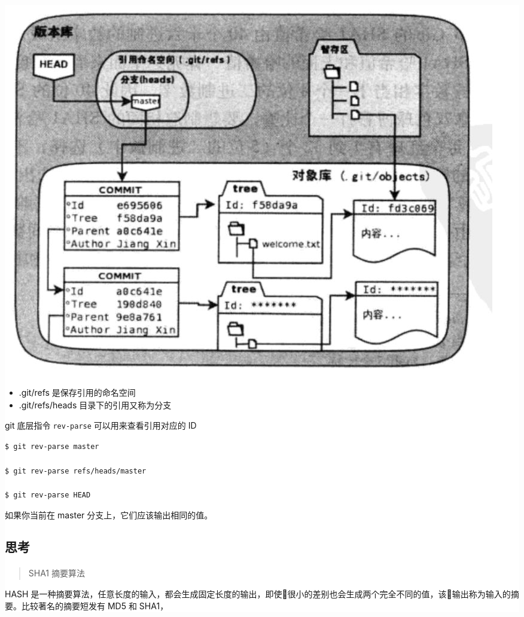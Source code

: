 ![git branch](./images/git-branch-track.jpg)

- .git/refs 是保存引用的命名空间
- .git/refs/heads 目录下的引用又称为分支

git 底层指令 `rev-parse` 可以用来查看引用对应的 ID

```
$ git rev-parse master

$ git rev-parse refs/heads/master

$ git rev-parse HEAD
```
如果你当前在 master 分支上，它们应该输出相同的值。


## 思考

> SHA1 摘要算法

HASH 是一种摘要算法，任意长度的输入，都会生成固定长度的输出，即使很小的差别也会生成两个完全不同的值，该输出称为输入的摘要。比较著名的摘要短发有 MD5 和 SHA1，
